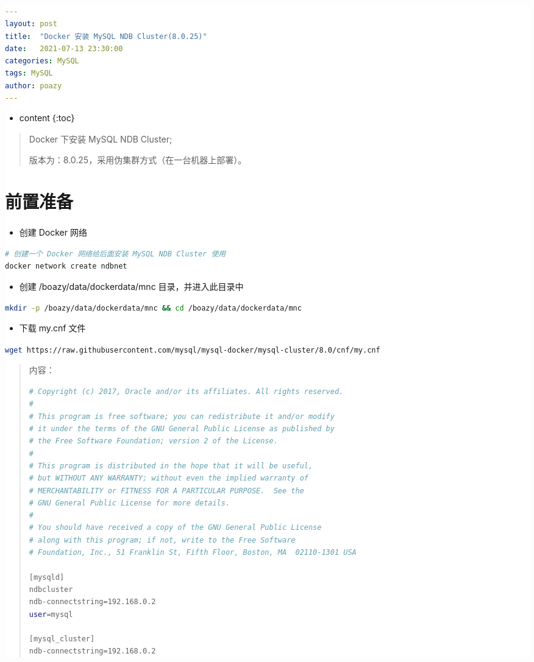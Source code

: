 ```yaml
---
layout: post
title:  "Docker 安装 MySQL NDB Cluster(8.0.25)"
date:   2021-07-13 23:30:00
categories: MySQL
tags: MySQL
author: poazy
---
```


* content
{:toc}
> Docker 下安装 MySQL NDB Cluster;
>
> 版本为：8.0.25，采用伪集群方式（在一台机器上部署）。






# 前置准备

* 创建 Docker 网络

```bash
# 创建一个 Docker 网络给后面安装 MySQL NDB Cluster 使用
docker network create ndbnet
```

* 创建 /boazy/data/dockerdata/mnc 目录，并进入此目录中

```bash
mkdir -p /boazy/data/dockerdata/mnc && cd /boazy/data/dockerdata/mnc
```

* 下载 my.cnf 文件

```bash
wget https://raw.githubusercontent.com/mysql/mysql-docker/mysql-cluster/8.0/cnf/my.cnf
```

> 内容：
>
> ```bash
> # Copyright (c) 2017, Oracle and/or its affiliates. All rights reserved.
> #
> # This program is free software; you can redistribute it and/or modify
> # it under the terms of the GNU General Public License as published by
> # the Free Software Foundation; version 2 of the License.
> #
> # This program is distributed in the hope that it will be useful,
> # but WITHOUT ANY WARRANTY; without even the implied warranty of
> # MERCHANTABILITY or FITNESS FOR A PARTICULAR PURPOSE.  See the
> # GNU General Public License for more details.
> #
> # You should have received a copy of the GNU General Public License
> # along with this program; if not, write to the Free Software
> # Foundation, Inc., 51 Franklin St, Fifth Floor, Boston, MA  02110-1301 USA
> 
> [mysqld]
> ndbcluster
> ndb-connectstring=192.168.0.2
> user=mysql
> 
> [mysql_cluster]
> ndb-connectstring=192.168.0.2
> ```
